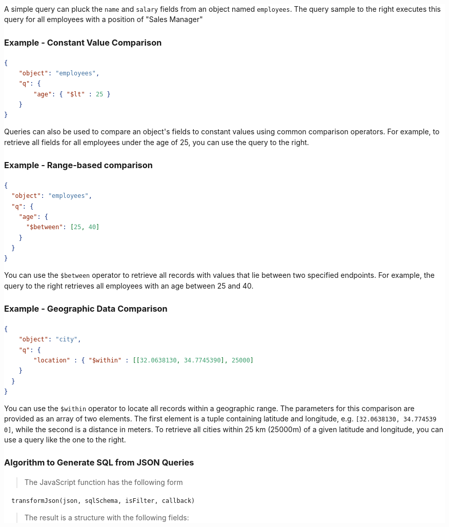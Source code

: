 A simple query can pluck the `name` and `salary` fields from an object named `employees`. The query sample to the right executes this query for all employees with a position of "Sales Manager"

### Example - Constant Value Comparison
```json
{
    "object": "employees",
    "q": {
        "age": { "$lt" : 25 }
    }  
}
```
Queries can also be used to compare an object's fields to constant values using common comparison operators. For example, to retrieve all fields for all employees under the age of 25, you can use the query to the right.

### Example - Range-based comparison
```json
{
  "object": "employees",
  "q": {
    "age": {
      "$between": [25, 40]
    }
  }  
}
```
You can use the `$between` operator to retrieve all records with values that lie between two specified endpoints. For example, the query to the right retrieves all employees with an age between 25 and 40.

### Example - Geographic Data Comparison
```json
{
    "object": "city",
    "q": {
        "location" : { "$within" : [[32.0638130, 34.7745390], 25000]
    }
  }
}
```

You can use the `$within` operator to locate all records within a geographic range. The parameters for this comparison are provided as an array of two elements. The first element is a tuple containing latitude and longitude, e.g. `[32.0638130, 34.7745390]`, while the second is a distance in meters. To retrieve all cities within 25 km (25000m) of a given latitude and longitude, you can use a query like the one to the right.

### Algorithm to Generate SQL from JSON Queries
> The JavaScript function has the following form

```javascript--persistent
  transformJson(json, sqlSchema, isFilter, callback)
```    
>The result is a structure with the following fields:

